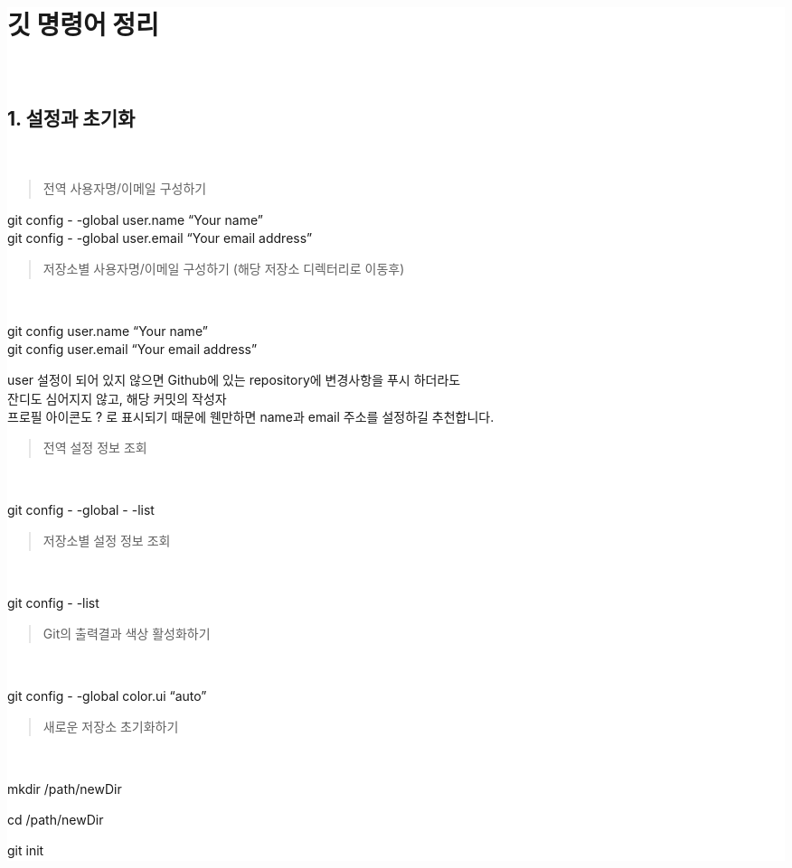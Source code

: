 # 깃 명령어 정리

<br>

## 1. 설정과 초기화

<br>

>전역 사용자명/이메일 구성하기

git config - -global user.name “Your name” 
<br>
git config - -global user.email “Your email address”
<br>

>저장소별 사용자명/이메일 구성하기 (해당 저장소 디렉터리로 이동후)
>
<br>

git config user.name “Your name”
<br>
git config user.email “Your email address”
<br>

user 설정이 되어 있지 않으면 Github에 있는
repository에 변경사항을 푸시 하더라도 <br>
잔디도 심어지지 않고, 해당 커밋의 작성자 <br> 
프로필 아이콘도 ? 로 표시되기 때문에 웬만하면 name과 email 주소를 설정하길 추천합니다.
<br>

>전역 설정 정보 조회
<br>

git config - -global - -list
<br>

>저장소별 설정 정보 조회
<br>

git config - -list
<br>

>Git의 출력결과 색상 활성화하기
<br>

git config - -global color.ui “auto”
<br>

>새로운 저장소 초기화하기
<br>

mkdir /path/newDir <br>

cd /path/newDir<br>

git init
<br>
